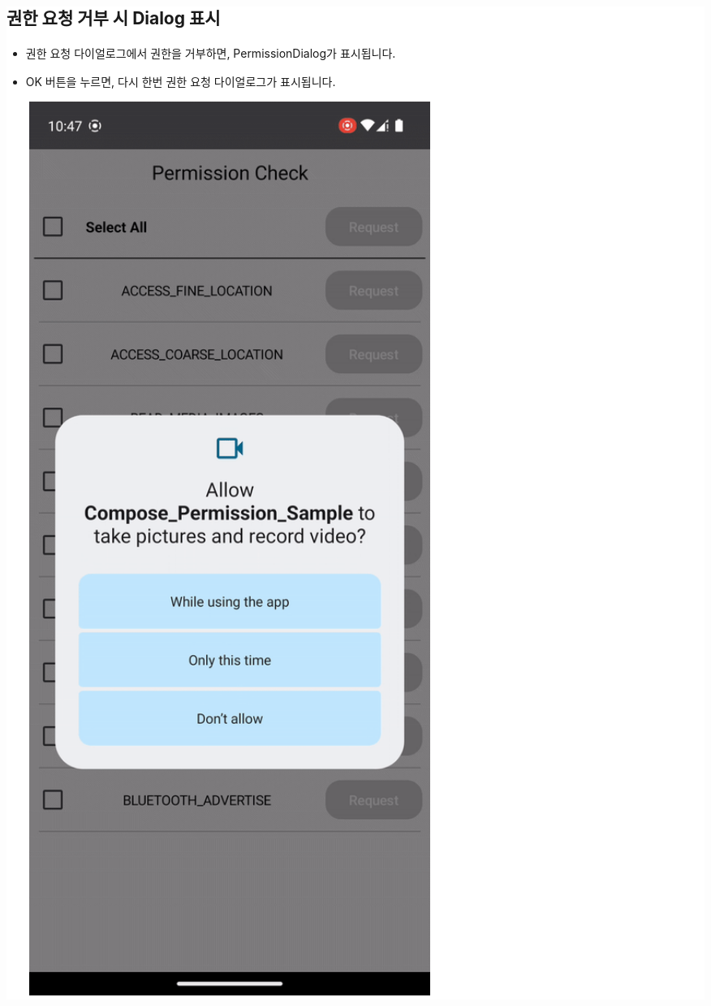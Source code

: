 ## 권한 요청 거부 시 Dialog 표시
- 권한 요청 다이얼로그에서 권한을 거부하면, PermissionDialog가 표시됩니다.
- OK 버튼을 누르면, 다시 한번 권한 요청 다이얼로그가 표시됩니다.

  <img src="assets/deniedOneTime.gif" width="60%" height="60%">
